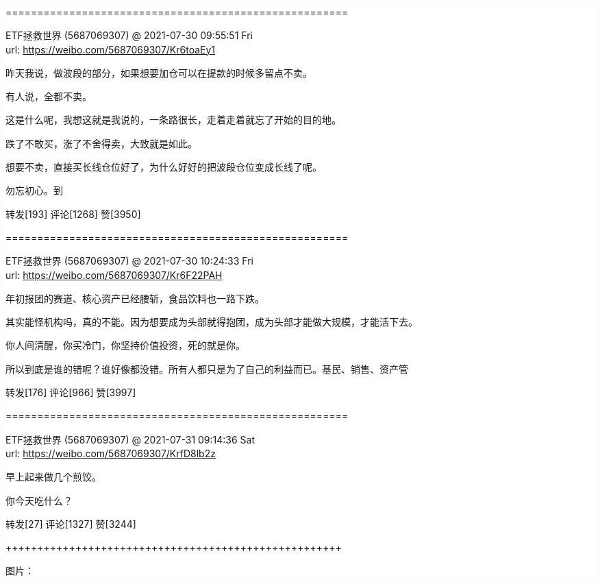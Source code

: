 ======================================================






ETF拯救世界 (5687069307) @
2021-07-30 09:55:51 Fri  
url: https://weibo.com/5687069307/Kr6toaEy1

昨天我说，做波段的部分，如果想要加仓可以在提款的时候多留点不卖。

有人说，全都不卖。

这是什么呢，我想这就是我说的，一条路很长，走着走着就忘了开始的目的地。

跌了不敢买，涨了不舍得卖，大致就是如此。

想要不卖，直接买长线仓位好了，为什么好好的把波段仓位变成长线了呢。

勿忘初心。到 ​​​

转发[193]  评论[1268]  赞[3950] 

======================================================






ETF拯救世界 (5687069307) @
2021-07-30 10:24:33 Fri  
url: https://weibo.com/5687069307/Kr6F22PAH

年初报团的赛道、核心资产已经腰斩，食品饮料也一路下跌。

其实能怪机构吗，真的不能。因为想要成为头部就得抱团，成为头部才能做大规模，才能活下去。

你人间清醒，你买冷门，你坚持价值投资，死的就是你。

所以到底是谁的错呢？谁好像都没错。所有人都只是为了自己的利益而已。基民、销售、资产管 ​​​

转发[176]  评论[966]  赞[3997] 

======================================================






ETF拯救世界 (5687069307) @
2021-07-31 09:14:36 Sat  
url: https://weibo.com/5687069307/KrfD8lb2z

早上起来做几个煎饺。

你今天吃什么？ ​​​

转发[27]  评论[1327]  赞[3244] 

+++++++++++++++++++++++++++++++++++++++++++++++++++++

图片：